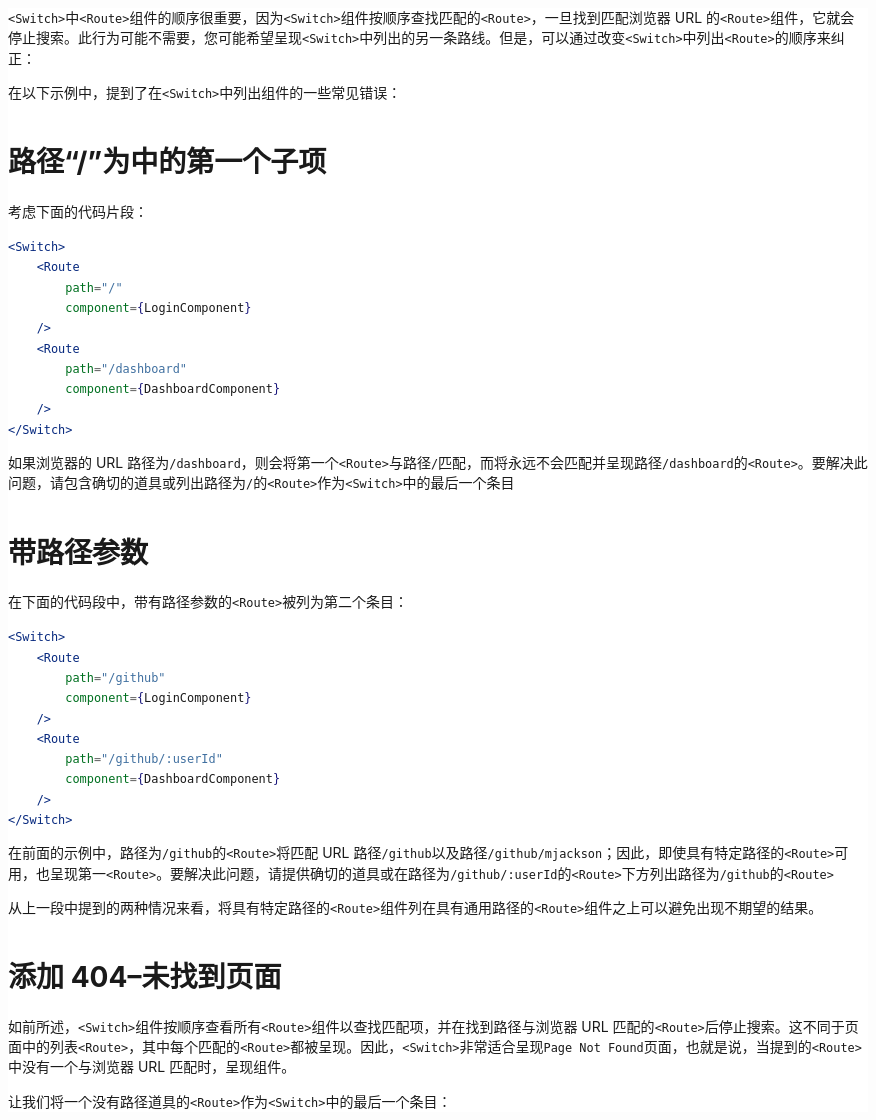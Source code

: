 `<Switch>`中`<Route>`组件的顺序很重要，因为`<Switch>`组件按顺序查找匹配的`<Route>`，一旦找到匹配浏览器 URL 的`<Route>`组件，它就会停止搜索。此行为可能不需要，您可能希望呈现`<Switch>`中列出的另一条路线。但是，可以通过改变`<Switch>`中列出`<Route>`的顺序来纠正：

在以下示例中，提到了在`<Switch>`中列出<route>组件的一些常见错误：</route>

# <route>路径“/”为<switch>中的第一个子项</switch></route>

考虑下面的代码片段：

```jsx
<Switch>
    <Route
        path="/"
        component={LoginComponent}
    />
    <Route
        path="/dashboard"
        component={DashboardComponent}
    />
</Switch>
```

如果浏览器的 URL 路径为`/dashboard`，则会将第一个`<Route>`与路径`/`匹配，而将永远不会匹配并呈现路径`/dashboard`的`<Route>`。要解决此问题，请包含确切的道具或列出路径为`/`的`<Route>`作为`<Switch>`中的最后一个条目

# <route>带路径参数</route>

在下面的代码段中，带有路径参数的`<Route>`被列为第二个条目：

```jsx
<Switch>
    <Route
        path="/github"
        component={LoginComponent}
    />
    <Route
        path="/github/:userId"
        component={DashboardComponent}
    />
</Switch>
```

在前面的示例中，路径为`/github`的`<Route>`将匹配 URL 路径`/github`以及路径`/github/mjackson`；因此，即使具有特定路径的`<Route>`可用，也呈现第一`<Route>`。要解决此问题，请提供确切的道具或在路径为`/github/:userId`的`<Route>`下方列出路径为`/github`的`<Route>`

从上一段中提到的两种情况来看，将具有特定路径的`<Route>`组件列在具有通用路径的`<Route>`组件之上可以避免出现不期望的结果。

# 添加 404–未找到页面

如前所述，`<Switch>`组件按顺序查看所有`<Route>`组件以查找匹配项，并在找到路径与浏览器 URL 匹配的`<Route>`后停止搜索。这不同于页面中的列表`<Route>`，其中每个匹配的`<Route>`都被呈现。因此，`<Switch>`非常适合呈现`Page Not Found`页面，也就是说，当提到的`<Route>`中没有一个与浏览器 URL 匹配时，呈现组件。

让我们将一个没有路径道具的`<Route>`作为`<Switch>`中的最后一个条目：
